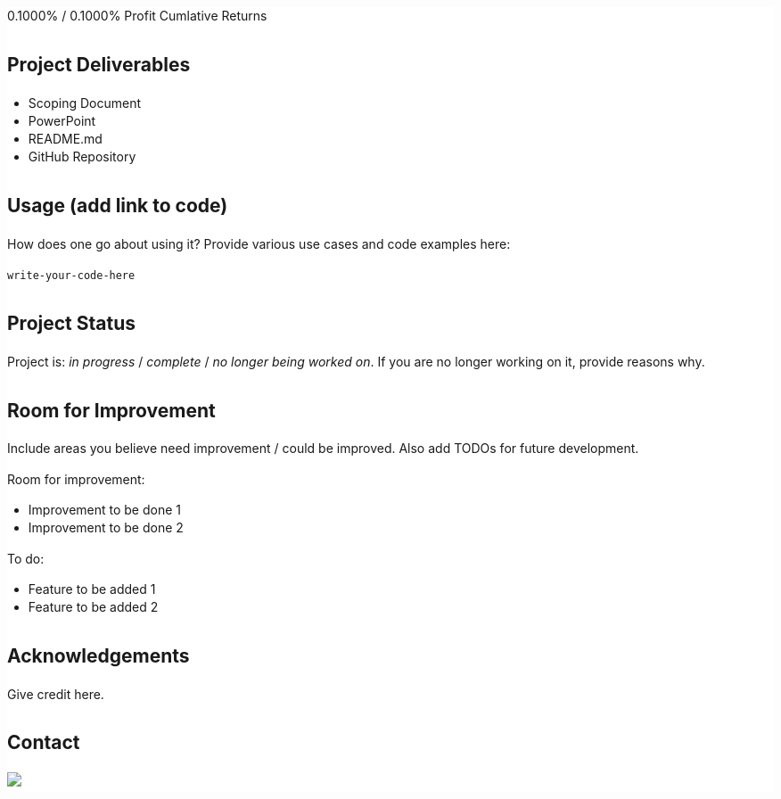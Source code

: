 0.1000% / 0.1000%
Profit
Cumlative Returns

## Project Deliverables

* Scoping Document
* PowerPoint
* README.md
* GitHub Repository

## Usage (add link to code)

How does one go about using it?
Provide various use cases and code examples here:

`write-your-code-here`

## Project Status

Project is: _in progress_ / _complete_ / _no longer being worked on_. If you are no longer working on it, provide reasons why.

## Room for Improvement

Include areas you believe need improvement / could be improved. Also add TODOs for future development.

Room for improvement:

* Improvement to be done 1
* Improvement to be done 2

To do:

* Feature to be added 1
* Feature to be added 2

## Acknowledgements

Give credit here.

## Contact
![](https://media.giphy.com/media/3oeSALRyH4rYS3Nt8Q/giphy.gif)
